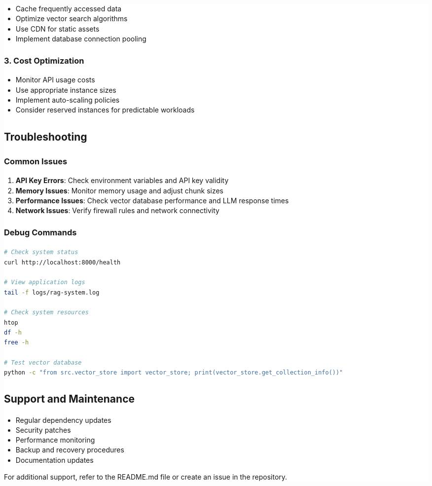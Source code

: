 - Cache frequently accessed data
- Optimize vector search algorithms
- Use CDN for static assets
- Implement database connection pooling

### 3. Cost Optimization

- Monitor API usage costs
- Use appropriate instance sizes
- Implement auto-scaling policies
- Consider reserved instances for predictable workloads

## Troubleshooting

### Common Issues

1. **API Key Errors**: Check environment variables and API key validity
2. **Memory Issues**: Monitor memory usage and adjust chunk sizes
3. **Performance Issues**: Check vector database performance and LLM response times
4. **Network Issues**: Verify firewall rules and network connectivity

### Debug Commands

```bash
# Check system status
curl http://localhost:8000/health

# View application logs
tail -f logs/rag-system.log

# Check system resources
htop
df -h
free -h

# Test vector database
python -c "from src.vector_store import vector_store; print(vector_store.get_collection_info())"
```

## Support and Maintenance

- Regular dependency updates
- Security patches
- Performance monitoring
- Backup and recovery procedures
- Documentation updates

For additional support, refer to the README.md file or create an issue in the repository.

